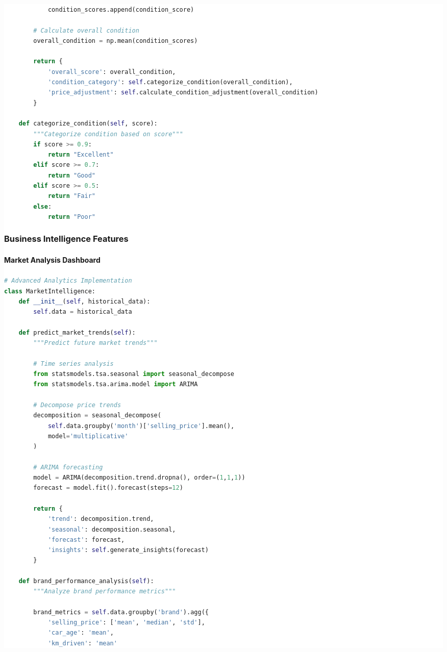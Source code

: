 ```python
            condition_scores.append(condition_score)
        
        # Calculate overall condition
        overall_condition = np.mean(condition_scores)
        
        return {
            'overall_score': overall_condition,
            'condition_category': self.categorize_condition(overall_condition),
            'price_adjustment': self.calculate_condition_adjustment(overall_condition)
        }
    
    def categorize_condition(self, score):
        """Categorize condition based on score"""
        if score >= 0.9:
            return "Excellent"
        elif score >= 0.7:
            return "Good"
        elif score >= 0.5:
            return "Fair"
        else:
            return "Poor"
```

### **Business Intelligence Features**

#### **Market Analysis Dashboard**
```python
# Advanced Analytics Implementation
class MarketIntelligence:
    def __init__(self, historical_data):
        self.data = historical_data
    
    def predict_market_trends(self):
        """Predict future market trends"""
        
        # Time series analysis
        from statsmodels.tsa.seasonal import seasonal_decompose
        from statsmodels.tsa.arima.model import ARIMA
        
        # Decompose price trends
        decomposition = seasonal_decompose(
            self.data.groupby('month')['selling_price'].mean(),
            model='multiplicative'
        )
        
        # ARIMA forecasting
        model = ARIMA(decomposition.trend.dropna(), order=(1,1,1))
        forecast = model.fit().forecast(steps=12)
        
        return {
            'trend': decomposition.trend,
            'seasonal': decomposition.seasonal,
            'forecast': forecast,
            'insights': self.generate_insights(forecast)
        }
    
    def brand_performance_analysis(self):
        """Analyze brand performance metrics"""
        
        brand_metrics = self.data.groupby('brand').agg({
            'selling_price': ['mean', 'median', 'std'],
            'car_age': 'mean',
            'km_driven': 'mean'
```